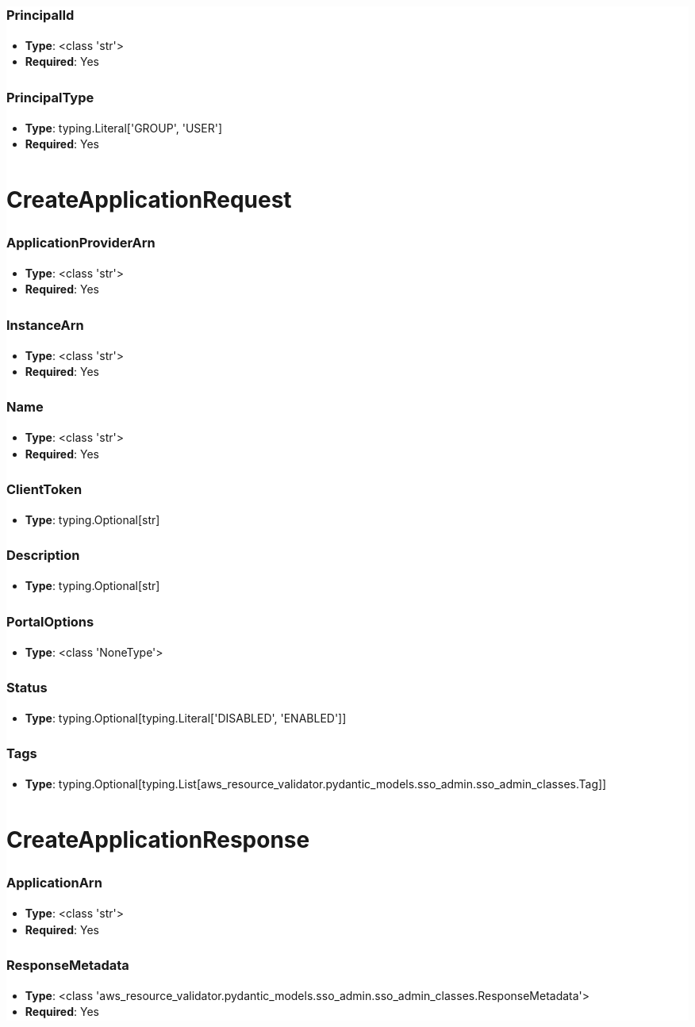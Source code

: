 ### PrincipalId
- **Type**: <class 'str'>
- **Required**: Yes

### PrincipalType
- **Type**: typing.Literal['GROUP', 'USER']
- **Required**: Yes


# CreateApplicationRequest

### ApplicationProviderArn
- **Type**: <class 'str'>
- **Required**: Yes

### InstanceArn
- **Type**: <class 'str'>
- **Required**: Yes

### Name
- **Type**: <class 'str'>
- **Required**: Yes

### ClientToken
- **Type**: typing.Optional[str]

### Description
- **Type**: typing.Optional[str]

### PortalOptions
- **Type**: <class 'NoneType'>

### Status
- **Type**: typing.Optional[typing.Literal['DISABLED', 'ENABLED']]

### Tags
- **Type**: typing.Optional[typing.List[aws_resource_validator.pydantic_models.sso_admin.sso_admin_classes.Tag]]


# CreateApplicationResponse

### ApplicationArn
- **Type**: <class 'str'>
- **Required**: Yes

### ResponseMetadata
- **Type**: <class 'aws_resource_validator.pydantic_models.sso_admin.sso_admin_classes.ResponseMetadata'>
- **Required**: Yes
